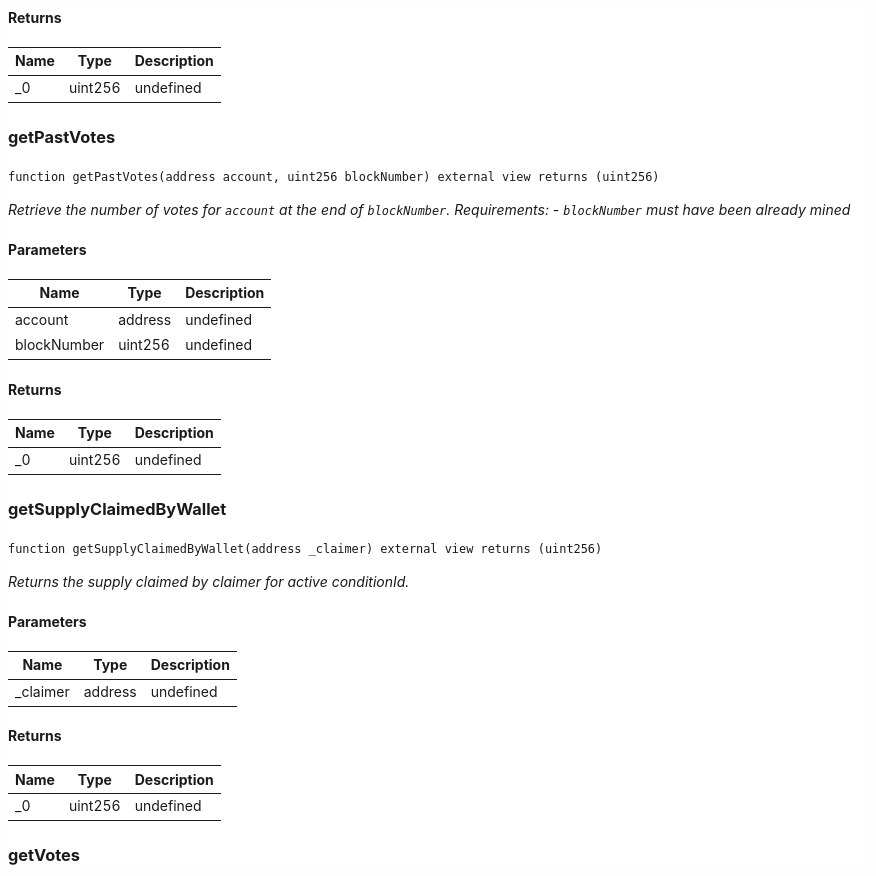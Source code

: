 #### Returns

| Name | Type | Description |
|---|---|---|
| _0 | uint256 | undefined |

### getPastVotes

```solidity
function getPastVotes(address account, uint256 blockNumber) external view returns (uint256)
```



*Retrieve the number of votes for `account` at the end of `blockNumber`. Requirements: - `blockNumber` must have been already mined*

#### Parameters

| Name | Type | Description |
|---|---|---|
| account | address | undefined |
| blockNumber | uint256 | undefined |

#### Returns

| Name | Type | Description |
|---|---|---|
| _0 | uint256 | undefined |

### getSupplyClaimedByWallet

```solidity
function getSupplyClaimedByWallet(address _claimer) external view returns (uint256)
```



*Returns the supply claimed by claimer for active conditionId.*

#### Parameters

| Name | Type | Description |
|---|---|---|
| _claimer | address | undefined |

#### Returns

| Name | Type | Description |
|---|---|---|
| _0 | uint256 | undefined |

### getVotes
